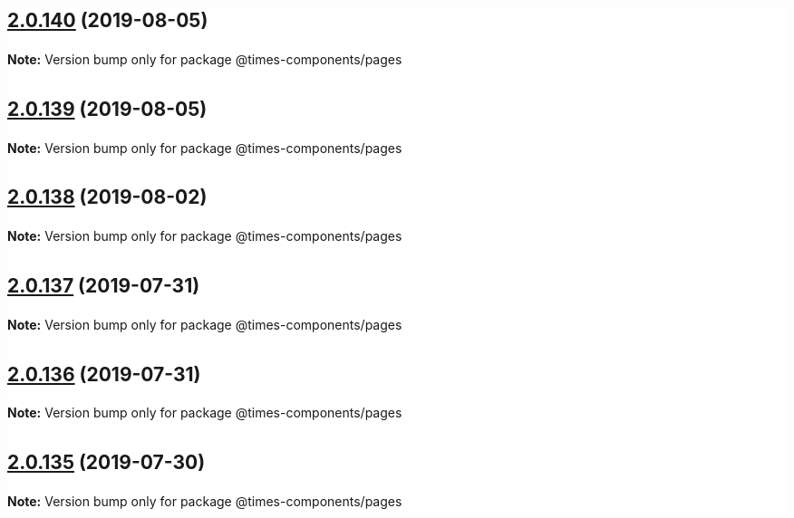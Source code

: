 
## [2.0.140](https://github.com/newsuk/times-components/compare/@times-components/pages@2.0.139...@times-components/pages@2.0.140) (2019-08-05)

**Note:** Version bump only for package @times-components/pages





## [2.0.139](https://github.com/newsuk/times-components/compare/@times-components/pages@2.0.138...@times-components/pages@2.0.139) (2019-08-05)

**Note:** Version bump only for package @times-components/pages





## [2.0.138](https://github.com/newsuk/times-components/compare/@times-components/pages@2.0.137...@times-components/pages@2.0.138) (2019-08-02)

**Note:** Version bump only for package @times-components/pages





## [2.0.137](https://github.com/newsuk/times-components/compare/@times-components/pages@2.0.136...@times-components/pages@2.0.137) (2019-07-31)

**Note:** Version bump only for package @times-components/pages





## [2.0.136](https://github.com/newsuk/times-components/compare/@times-components/pages@2.0.135...@times-components/pages@2.0.136) (2019-07-31)

**Note:** Version bump only for package @times-components/pages





## [2.0.135](https://github.com/newsuk/times-components/compare/@times-components/pages@2.0.134...@times-components/pages@2.0.135) (2019-07-30)

**Note:** Version bump only for package @times-components/pages




